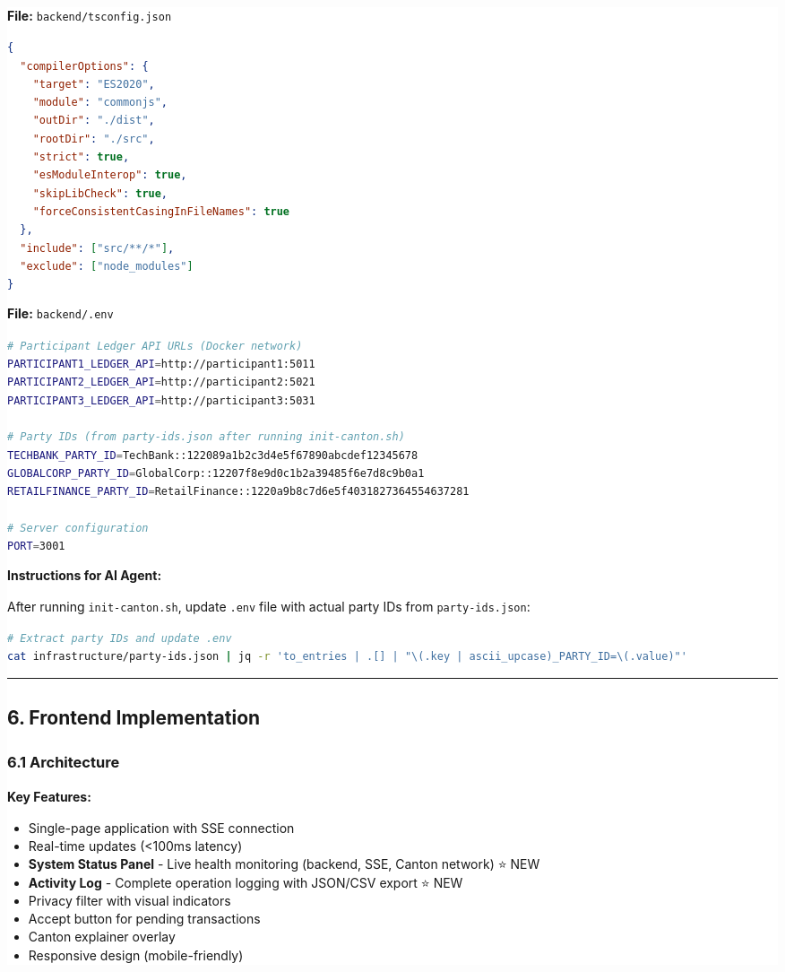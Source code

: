 **File:** `backend/tsconfig.json`

```json
{
  "compilerOptions": {
    "target": "ES2020",
    "module": "commonjs",
    "outDir": "./dist",
    "rootDir": "./src",
    "strict": true,
    "esModuleInterop": true,
    "skipLibCheck": true,
    "forceConsistentCasingInFileNames": true
  },
  "include": ["src/**/*"],
  "exclude": ["node_modules"]
}
```

**File:** `backend/.env`

```bash
# Participant Ledger API URLs (Docker network)
PARTICIPANT1_LEDGER_API=http://participant1:5011
PARTICIPANT2_LEDGER_API=http://participant2:5021
PARTICIPANT3_LEDGER_API=http://participant3:5031

# Party IDs (from party-ids.json after running init-canton.sh)
TECHBANK_PARTY_ID=TechBank::122089a1b2c3d4e5f67890abcdef12345678
GLOBALCORP_PARTY_ID=GlobalCorp::12207f8e9d0c1b2a39485f6e7d8c9b0a1
RETAILFINANCE_PARTY_ID=RetailFinance::1220a9b8c7d6e5f4031827364554637281

# Server configuration
PORT=3001
```

**Instructions for AI Agent:**

After running `init-canton.sh`, update `.env` file with actual party IDs from `party-ids.json`:
```bash
# Extract party IDs and update .env
cat infrastructure/party-ids.json | jq -r 'to_entries | .[] | "\(.key | ascii_upcase)_PARTY_ID=\(.value)"'
```

---

## 6. Frontend Implementation

### 6.1 Architecture

**Key Features:**
- Single-page application with SSE connection
- Real-time updates (<100ms latency)
- **System Status Panel** - Live health monitoring (backend, SSE, Canton network) ⭐ NEW
- **Activity Log** - Complete operation logging with JSON/CSV export ⭐ NEW
- Privacy filter with visual indicators
- Accept button for pending transactions
- Canton explainer overlay
- Responsive design (mobile-friendly)
